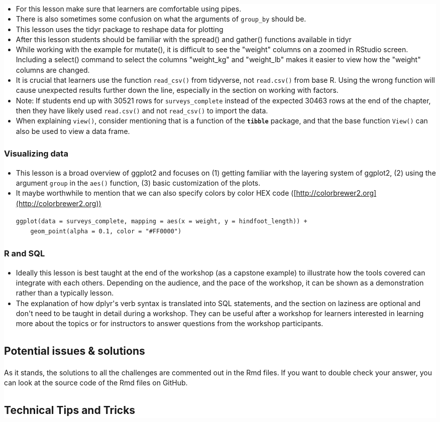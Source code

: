 - For this lesson make sure that learners are comfortable using pipes.
- There is also sometimes some confusion on what the arguments of `group_by`
  should be.
- This lesson uses the tidyr package to reshape data for plotting
- After this lesson students should be familiar with the spread() and gather()
  functions available in tidyr
- While working with the example for mutate(), it is difficult to see the
  "weight" columns on a zoomed in RStudio screen. Including a select()
  command to select the columns "weight\_kg" and "weight\_lb" makes it easier
  to view how the "weight" columns are changed.
- It is crucial that learners use the function `read_csv()` from tidyverse,
  not `read.csv()` from base R. Using the wrong function will cause unexpected
  results further down the line, especially in the section on working with
  factors.
- Note: If students end up with 30521 rows for `surveys_complete` instead of
  the expected 30463 rows at the end of the chapter, then they have likely used
  `read.csv()` and not `read_csv()` to import the data.
- When explaining `view()`, consider mentioning that is a function of the
  **`tibble`** package, and that the base function `View()` can also be used to
  view a data frame.

### Visualizing data

- This lesson is a broad overview of ggplot2 and focuses on (1) getting familiar
  with the layering system of ggplot2, (2) using the argument `group` in the
  `aes()` function, (3) basic customization of the plots.
- It maybe worthwhile to mention that we can also specify colors by color HEX code ([http://colorbrewer2.org](http://colorbrewer2.org))
  ```
  ggplot(data = surveys_complete, mapping = aes(x = weight, y = hindfoot_length)) +
      geom_point(alpha = 0.1, color = "#FF0000")
  ```

### R and SQL

- Ideally this lesson is best taught at the end of the workshop (as a capstone
  example) to illustrate how the tools covered can integrate with each
  others. Depending on the audience, and the pace of the workshop, it can be
  shown as a demonstration rather than a typically lesson.
- The explanation of how dplyr's verb syntax is translated into SQL statements,
  and the section on laziness are optional and don't need to be taught in detail
  during a workshop. They can be useful after a workshop for learners interested
  in learning more about the topics or for instructors to answer questions from
  the workshop participants.

## Potential issues \& solutions

As it stands, the solutions to all the challenges are commented out in the Rmd
files. If you want to double check your answer, you can look at the source code
of the Rmd files on GitHub.

## Technical Tips and Tricks
